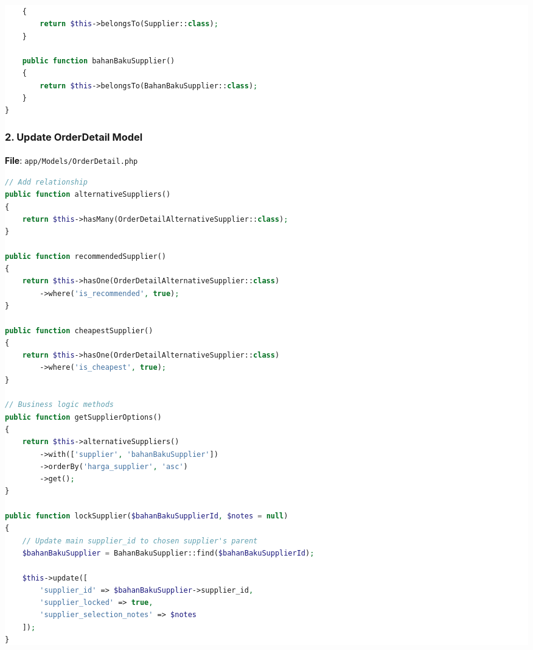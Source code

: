 ```php
    {
        return $this->belongsTo(Supplier::class);
    }

    public function bahanBakuSupplier()
    {
        return $this->belongsTo(BahanBakuSupplier::class);
    }
}
```

### 2. Update OrderDetail Model

**File**: `app/Models/OrderDetail.php`

```php
// Add relationship
public function alternativeSuppliers()
{
    return $this->hasMany(OrderDetailAlternativeSupplier::class);
}

public function recommendedSupplier()
{
    return $this->hasOne(OrderDetailAlternativeSupplier::class)
        ->where('is_recommended', true);
}

public function cheapestSupplier()
{
    return $this->hasOne(OrderDetailAlternativeSupplier::class)
        ->where('is_cheapest', true);
}

// Business logic methods
public function getSupplierOptions()
{
    return $this->alternativeSuppliers()
        ->with(['supplier', 'bahanBakuSupplier'])
        ->orderBy('harga_supplier', 'asc')
        ->get();
}

public function lockSupplier($bahanBakuSupplierId, $notes = null)
{
    // Update main supplier_id to chosen supplier's parent
    $bahanBakuSupplier = BahanBakuSupplier::find($bahanBakuSupplierId);
    
    $this->update([
        'supplier_id' => $bahanBakuSupplier->supplier_id,
        'supplier_locked' => true,
        'supplier_selection_notes' => $notes
    ]);
}
```
